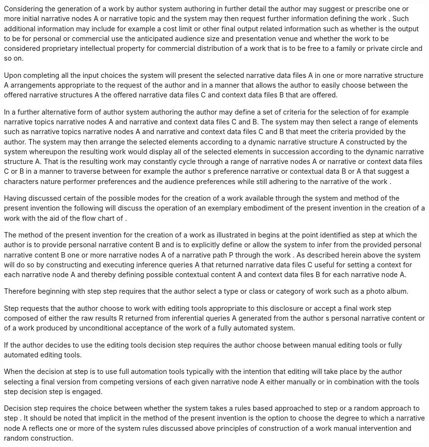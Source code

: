Considering the generation of a work by author system authoring in further detail the author may suggest or prescribe one or more initial narrative nodes A or narrative topic and the system may then request further information defining the work . Such additional information may include for example a cost limit or other final output related information such as whether is the output to be for personal or commercial use the anticipated audience size and presentation venue and whether the work to be considered proprietary intellectual property for commercial distribution of a work that is to be free to a family or private circle and so on.

Upon completing all the input choices the system will present the selected narrative data files A in one or more narrative structure A arrangements appropriate to the request of the author and in a manner that allows the author to easily choose between the offered narrative structures A the offered narrative data files C and context data files B that are offered.

In a further alternative form of author system authoring the author may define a set of criteria for the selection of for example narrative topics narrative nodes A and narrative and context data files C and B. The system may then select a range of elements such as narrative topics narrative nodes A and narrative and context data files C and B that meet the criteria provided by the author. The system may then arrange the selected elements according to a dynamic narrative structure A constructed by the system whereupon the resulting work would display all of the selected elements in succession according to the dynamic narrative structure A. That is the resulting work may constantly cycle through a range of narrative nodes A or narrative or context data files C or B in a manner to traverse between for example the author s preference narrative or contextual data B or A that suggest a characters nature performer preferences and the audience preferences while still adhering to the narrative of the work .

Having discussed certain of the possible modes for the creation of a work available through the system and method of the present invention the following will discuss the operation of an exemplary embodiment of the present invention in the creation of a work with the aid of the flow chart of .

The method of the present invention for the creation of a work as illustrated in begins at the point identified as step at which the author is to provide personal narrative content B and is to explicitly define or allow the system to infer from the provided personal narrative content B one or more narrative nodes A of a narrative path P through the work . As described herein above the system will do so by constructing and executing inference queries A that returned narrative data files C useful for setting a context for each narrative node A and thereby defining possible contextual content A and context data files B for each narrative node A.

Therefore beginning with step step requires that the author select a type or class or category of work such as a photo album.

Step requests that the author choose to work with editing tools appropriate to this disclosure or accept a final work step composed of either the raw results R returned from inferential queries A generated from the author s personal narrative content or of a work produced by unconditional acceptance of the work of a fully automated system.

If the author decides to use the editing tools decision step requires the author choose between manual editing tools or fully automated editing tools.

When the decision at step is to use full automation tools typically with the intention that editing will take place by the author selecting a final version from competing versions of each given narrative node A either manually or in combination with the tools step decision step is engaged.

Decision step requires the choice between whether the system takes a rules based approached to step or a random approach to step . It should be noted that implicit in the method of the present invention is the option to choose the degree to which a narrative node A reflects one or more of the system rules discussed above principles of construction of a work manual intervention and random construction.
